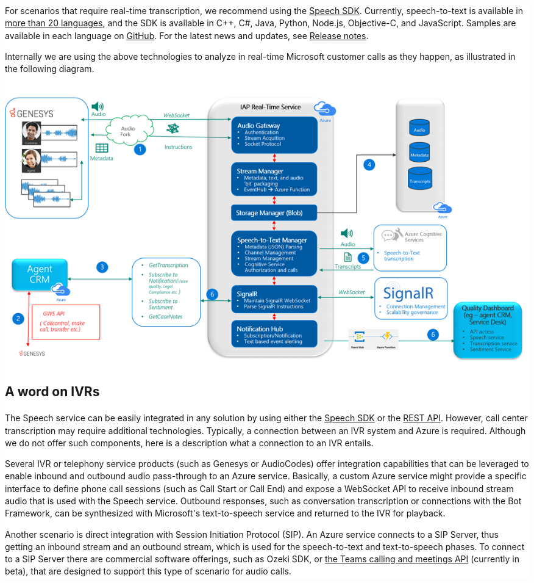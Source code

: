For scenarios that require real-time transcription, we recommend using the [Speech SDK](speech-sdk.md). Currently, speech-to-text is available in [more than 20 languages](language-support.md), and the SDK is available in C++, C#, Java, Python, Node.js, Objective-C, and JavaScript. Samples are available in each language on [GitHub](https://github.com/Azure-Samples/cognitive-services-speech-sdk). For the latest news and updates, see [Release notes](releasenotes.md).

Internally we are using the above technologies to analyze in real-time Microsoft customer calls as they happen, as illustrated in the following diagram.

![Batch Architecture](media/scenarios/call-center-reatime-pipeline.png)

## A word on IVRs

The Speech service can be easily integrated in any solution by using either the [Speech SDK](speech-sdk.md) or the [REST API](rest-apis.md). However, call center transcription may require additional technologies. Typically, a connection between an IVR system and Azure is required. Although we do not offer such components, here is a description what a connection to an IVR entails.

Several IVR or telephony service products (such as Genesys or AudioCodes) offer integration capabilities that can be leveraged to enable inbound and outbound audio pass-through to an Azure service. Basically, a custom Azure service might provide a specific interface to define phone call sessions (such as Call Start or Call End) and expose a WebSocket API to receive inbound stream audio that is used with the Speech service. Outbound responses, such as conversation transcription or connections with the Bot Framework, can be synthesized with Microsoft's text-to-speech service and returned to the IVR for playback.

Another scenario is direct integration with Session Initiation Protocol (SIP). An Azure service connects to a SIP Server, thus getting an inbound stream and an outbound stream, which is used for the speech-to-text and text-to-speech phases. To connect to a SIP Server there are commercial software offerings, such as Ozeki SDK, or [the Teams calling and meetings API](/graph/api/resources/communications-api-overview) (currently in beta), that are designed to support this type of scenario for audio calls.

